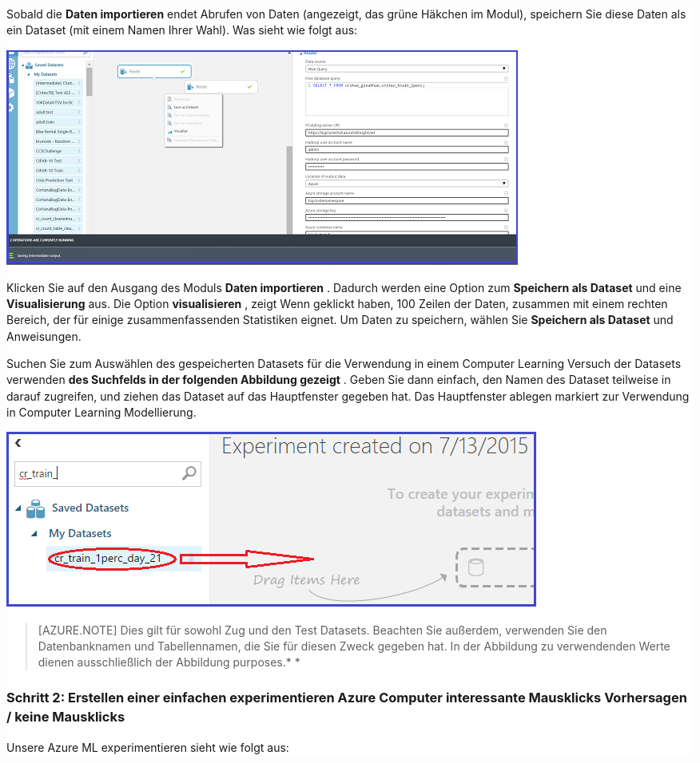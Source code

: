 
Sobald die **Daten importieren** endet Abrufen von Daten (angezeigt, das grüne Häkchen im Modul), speichern Sie diese Daten als ein Dataset (mit einem Namen Ihrer Wahl). Was sieht wie folgt aus:

![Importieren von speichern Daten.](./media/machine-learning-data-science-process-hive-criteo-walkthrough/oxM73Np.png)

Klicken Sie auf den Ausgang des Moduls **Daten importieren** . Dadurch werden eine Option zum **Speichern als Dataset** und eine **Visualisierung** aus. Die Option **visualisieren** , zeigt Wenn geklickt haben, 100 Zeilen der Daten, zusammen mit einem rechten Bereich, der für einige zusammenfassenden Statistiken eignet. Um Daten zu speichern, wählen Sie **Speichern als Dataset** und Anweisungen.

Suchen Sie zum Auswählen des gespeicherten Datasets für die Verwendung in einem Computer Learning Versuch der Datasets verwenden **des Suchfelds in der folgenden Abbildung gezeigt** . Geben Sie dann einfach, den Namen des Dataset teilweise in darauf zugreifen, und ziehen das Dataset auf das Hauptfenster gegeben hat. Das Hauptfenster ablegen markiert zur Verwendung in Computer Learning Modellierung.

![](./media/machine-learning-data-science-process-hive-criteo-walkthrough/cl5tpGw.png)

>[AZURE.NOTE] Dies gilt für sowohl Zug und den Test Datasets. Beachten Sie außerdem, verwenden Sie den Datenbanknamen und Tabellennamen, die Sie für diesen Zweck gegeben hat. In der Abbildung zu verwendenden Werte dienen ausschließlich der Abbildung purposes.* *

### <a name="step2"></a>Schritt 2: Erstellen einer einfachen experimentieren Azure Computer interessante Mausklicks Vorhersagen / keine Mausklicks

Unsere Azure ML experimentieren sieht wie folgt aus:
